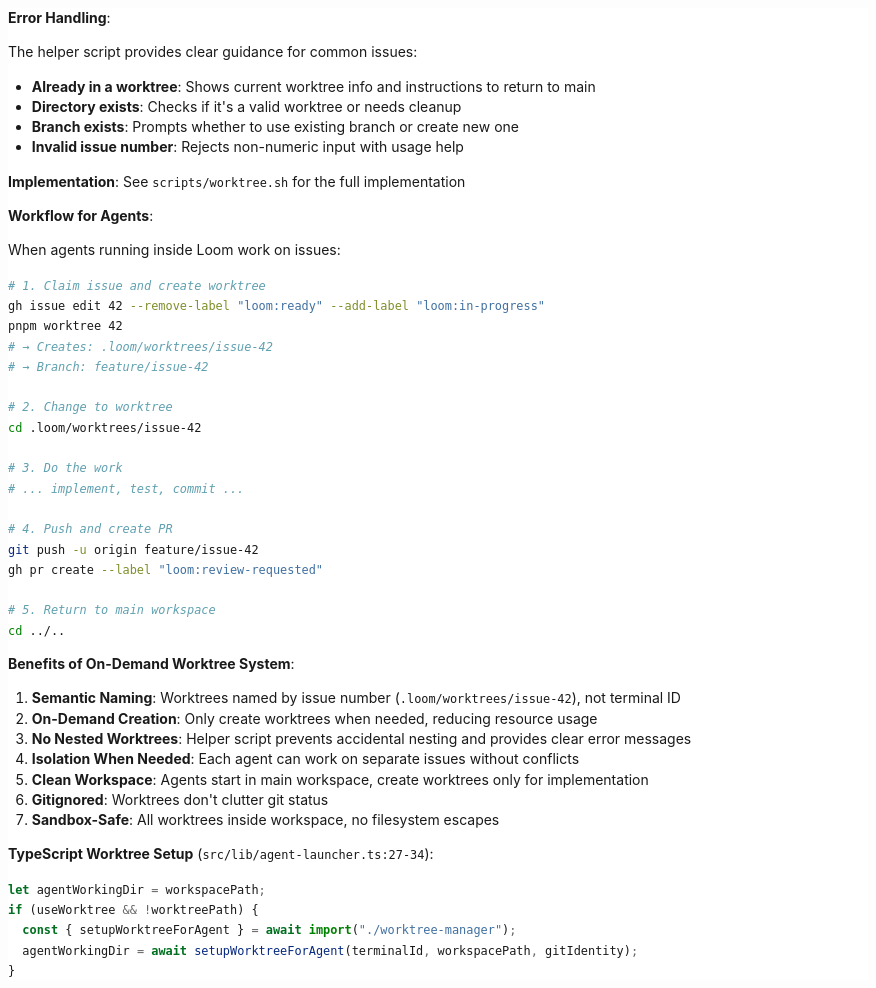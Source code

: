 **Error Handling**:

The helper script provides clear guidance for common issues:

- **Already in a worktree**: Shows current worktree info and instructions to return to main
- **Directory exists**: Checks if it's a valid worktree or needs cleanup
- **Branch exists**: Prompts whether to use existing branch or create new one
- **Invalid issue number**: Rejects non-numeric input with usage help

**Implementation**: See `scripts/worktree.sh` for the full implementation

**Workflow for Agents**:

When agents running inside Loom work on issues:

```bash
# 1. Claim issue and create worktree
gh issue edit 42 --remove-label "loom:ready" --add-label "loom:in-progress"
pnpm worktree 42
# → Creates: .loom/worktrees/issue-42
# → Branch: feature/issue-42

# 2. Change to worktree
cd .loom/worktrees/issue-42

# 3. Do the work
# ... implement, test, commit ...

# 4. Push and create PR
git push -u origin feature/issue-42
gh pr create --label "loom:review-requested"

# 5. Return to main workspace
cd ../..
```

**Benefits of On-Demand Worktree System**:

1. **Semantic Naming**: Worktrees named by issue number (`.loom/worktrees/issue-42`), not terminal ID
2. **On-Demand Creation**: Only create worktrees when needed, reducing resource usage
3. **No Nested Worktrees**: Helper script prevents accidental nesting and provides clear error messages
4. **Isolation When Needed**: Each agent can work on separate issues without conflicts
5. **Clean Workspace**: Agents start in main workspace, create worktrees only for implementation
6. **Gitignored**: Worktrees don't clutter git status
7. **Sandbox-Safe**: All worktrees inside workspace, no filesystem escapes

**TypeScript Worktree Setup** (`src/lib/agent-launcher.ts:27-34`):

```typescript
let agentWorkingDir = workspacePath;
if (useWorktree && !worktreePath) {
  const { setupWorktreeForAgent } = await import("./worktree-manager");
  agentWorkingDir = await setupWorktreeForAgent(terminalId, workspacePath, gitIdentity);
}
```
